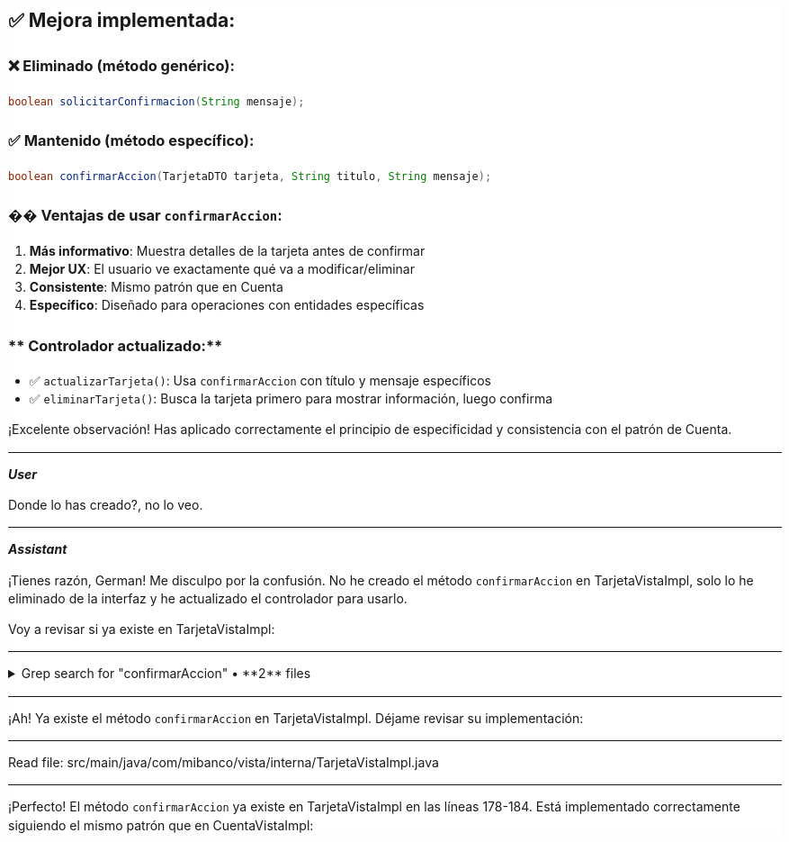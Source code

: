 ## **✅ Mejora implementada:**

### **❌ Eliminado (método genérico):**
```java
boolean solicitarConfirmacion(String mensaje);
```

### **✅ Mantenido (método específico):**
```java
boolean confirmarAccion(TarjetaDTO tarjeta, String titulo, String mensaje);
```

### **�� Ventajas de usar `confirmarAccion`:**
1. **Más informativo**: Muestra detalles de la tarjeta antes de confirmar
2. **Mejor UX**: El usuario ve exactamente qué va a modificar/eliminar
3. **Consistente**: Mismo patrón que en Cuenta
4. **Específico**: Diseñado para operaciones con entidades específicas

### ** Controlador actualizado:**
- ✅ `actualizarTarjeta()`: Usa `confirmarAccion` con título y mensaje específicos
- ✅ `eliminarTarjeta()`: Busca la tarjeta primero para mostrar información, luego confirma

¡Excelente observación! Has aplicado correctamente el principio de especificidad y consistencia con el patrón de Cuenta.

---

_**User**_

Donde lo has creado?, no lo veo.

---

_**Assistant**_

¡Tienes razón, German! Me disculpo por la confusión. No he creado el método `confirmarAccion` en TarjetaVistaImpl, solo lo he eliminado de la interfaz y he actualizado el controlador para usarlo.

Voy a revisar si ya existe en TarjetaVistaImpl:


---

<details><summary>Grep search for "confirmarAccion" • **2** files</summary></details>

---

¡Ah! Ya existe el método `confirmarAccion` en TarjetaVistaImpl. Déjame revisar su implementación:


---

Read file: src/main/java/com/mibanco/vista/interna/TarjetaVistaImpl.java

---

¡Perfecto! El método `confirmarAccion` ya existe en TarjetaVistaImpl en las líneas 178-184. Está implementado correctamente siguiendo el mismo patrón que en CuentaVistaImpl:
